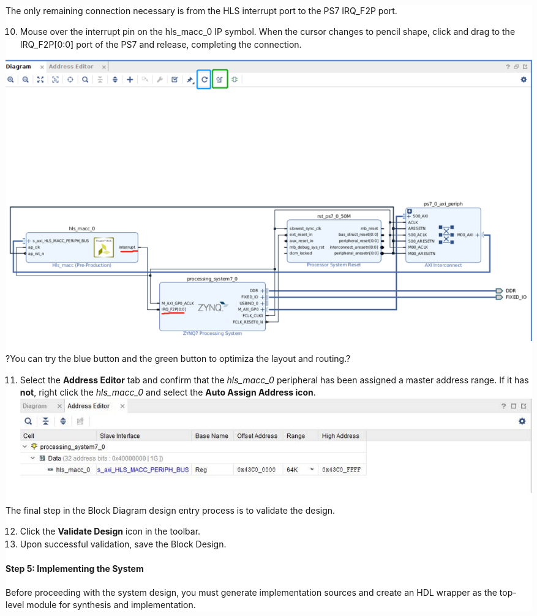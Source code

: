 The only remaining connection necessary is from the HLS interrupt port to the PS7 IRQ_F2P port.

10. Mouse over the interrupt pin on the hls_macc_0 IP symbol. When the cursor changes to pencil shape, click and drag to the IRQ_F2P[0:0] port of the PS7 and release, completing the connection.

  ![image](pic/T4/design_blocks_connection.png) 

?You can try the blue button and the green button to optimiza the layout and routing.?

11. Select the **Address Editor** tab and confirm that the *hls_macc_0* peripheral has been assigned a master address range. If it has **not**, right click the *hls_macc_0* and select the **Auto Assign Address icon**.
![image](pic/T4/address_editor.jpg) 

The final step in the Block Diagram design entry process is to validate the design.

12. Click the **Validate Design** icon in the toolbar.
13. Upon successful validation, save the Block Design.

#### Step 5: Implementing the System
Before proceeding with the system design, you must generate implementation sources and create an HDL wrapper as the top-level module for synthesis and implementation.
